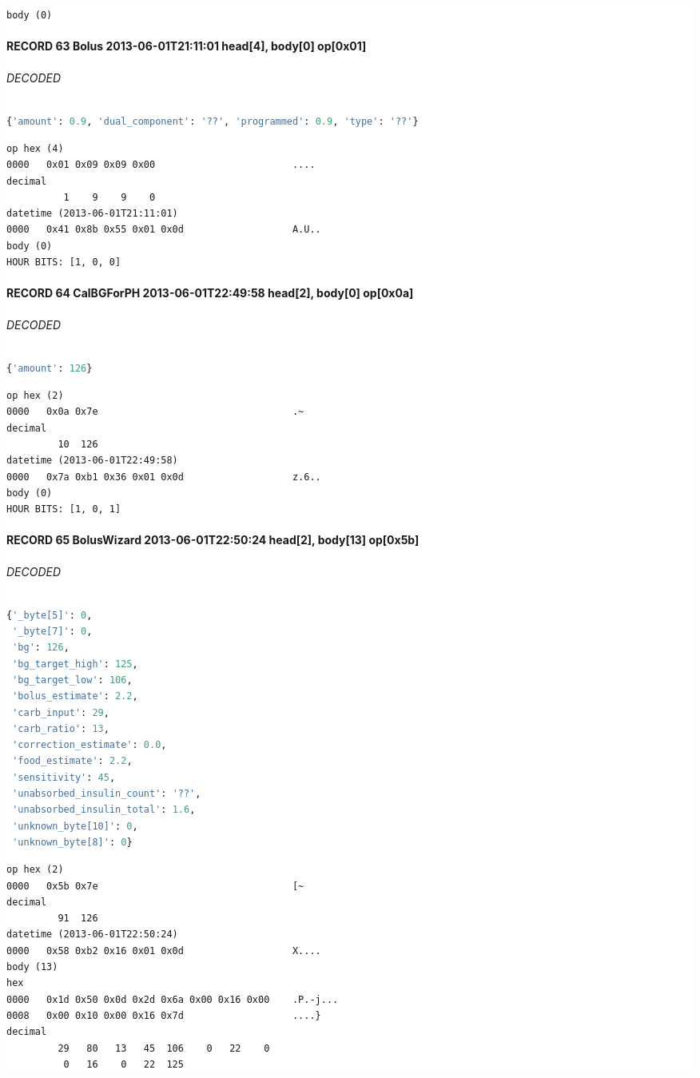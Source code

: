     body (0)

#### RECORD 63 Bolus 2013-06-01T21:11:01 head[4], body[0] op[0x01]
###### DECODED
```python
{'amount': 0.9, 'dual_component': '??', 'programmed': 0.9, 'type': '??'}
```
    op hex (4)
    0000   0x01 0x09 0x09 0x00                        ....
    decimal
              1    9    9    0
    datetime (2013-06-01T21:11:01)
    0000   0x41 0x8b 0x55 0x01 0x0d                   A.U..
    body (0)
    HOUR BITS: [1, 0, 0]
#### RECORD 64 CalBGForPH 2013-06-01T22:49:58 head[2], body[0] op[0x0a]
###### DECODED
```python
{'amount': 126}
```
    op hex (2)
    0000   0x0a 0x7e                                  .~
    decimal
             10  126
    datetime (2013-06-01T22:49:58)
    0000   0x7a 0xb1 0x36 0x01 0x0d                   z.6..
    body (0)
    HOUR BITS: [1, 0, 1]
#### RECORD 65 BolusWizard 2013-06-01T22:50:24 head[2], body[13] op[0x5b]
###### DECODED
```python
{'_byte[5]': 0,
 '_byte[7]': 0,
 'bg': 126,
 'bg_target_high': 125,
 'bg_target_low': 106,
 'bolus_estimate': 2.2,
 'carb_input': 29,
 'carb_ratio': 13,
 'correction_estimate': 0.0,
 'food_estimate': 2.2,
 'sensitivity': 45,
 'unabsorbed_insulin_count': '??',
 'unabsorbed_insulin_total': 1.6,
 'unknown_byte[10]': 0,
 'unknown_byte[8]': 0}
```
    op hex (2)
    0000   0x5b 0x7e                                  [~
    decimal
             91  126
    datetime (2013-06-01T22:50:24)
    0000   0x58 0xb2 0x16 0x01 0x0d                   X....
    body (13)
    hex
    0000   0x1d 0x50 0x0d 0x2d 0x6a 0x00 0x16 0x00    .P.-j...
    0008   0x00 0x10 0x00 0x16 0x7d                   ....}
    decimal
             29   80   13   45  106    0   22    0
              0   16    0   22  125